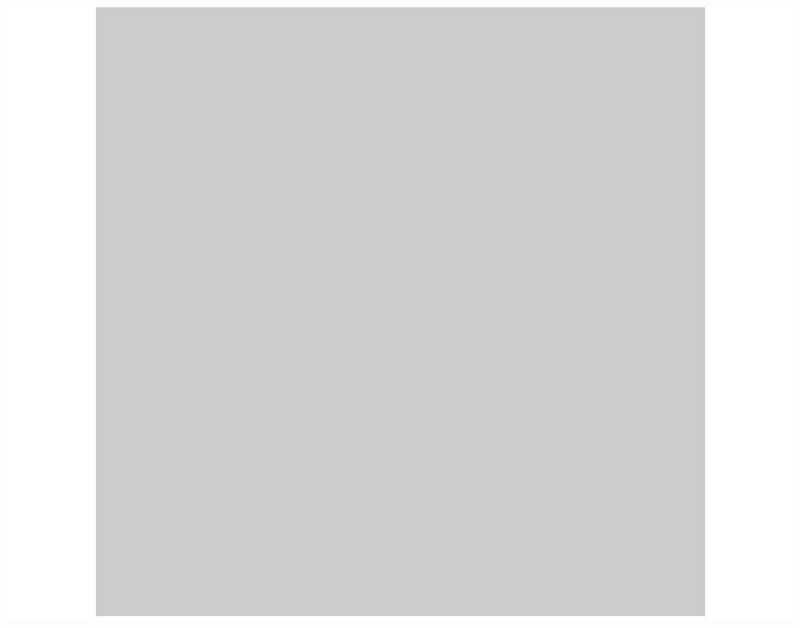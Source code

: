 <section class="image-gallery" itemscope itemtype="http://schema.org/ImageGallery">
  <figure itemprop="associatedMedia" itemscope itemtype="http://schema.org/ImageObject">
    <a href="//content.11route.com/posts/2016/dolomites-italy/DSC09294-2000.jpg" itemprop="contentUrl" data-size="2000x1333">
      <img src="/images/bg.png" data-src="//content.11route.com/posts/2016/dolomites-italy/DSC09294-1000.jpg" width="1000" height="667" itemprop="thumbnail" alt="Dolomites, Italy" />
    </a>
  </figure>
</section>
